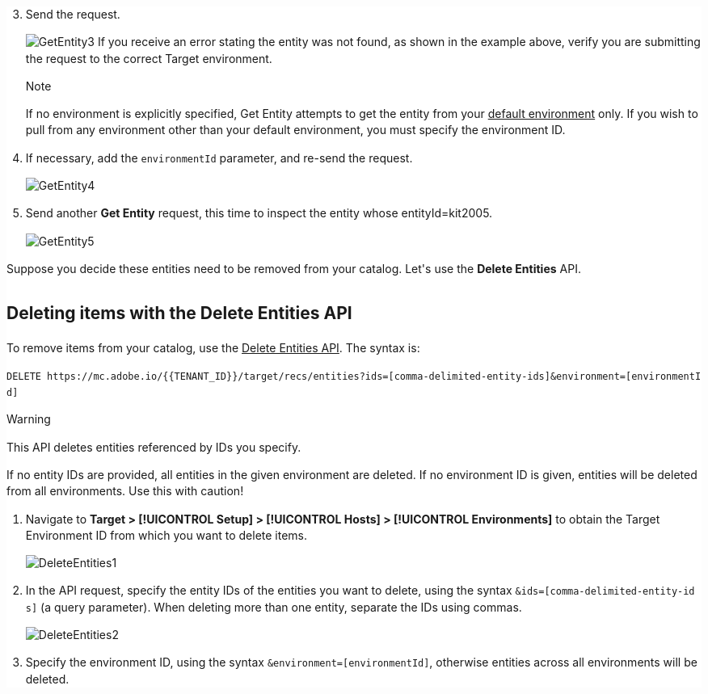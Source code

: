 3. Send the request.

    ![GetEntity3](../assets/GetEntity3.png)
    If you receive an error stating the entity was not found, as shown in the example above, verify you are submitting the request to the correct Target environment.

    >[!NOTE]
    >
    >If no environment is explicitly specified, Get Entity attempts to get the entity from your [default environment](https://docs.adobe.com/content/help/en/target/using/administer/hosts.html#section_4F8539B07C0C45E886E8525C344D5FB0) only. If you wish to pull from any environment other than your default environment, you must specify the environment ID.

4. If necessary, add the `environmentId` parameter, and re-send the request.

   ![GetEntity4](../assets/GetEntity4.png)

5. Send another **Get Entity** request, this time to inspect the entity whose entityId=kit2005.

   ![GetEntity5](../assets/GetEntity5.png)

Suppose you decide these entities need to be removed from your catalog. Let's use the **Delete Entities** API.

## Deleting items with the Delete Entities API

To remove items from your catalog, use the [Delete Entities API](https://developers.adobetarget.com/api/recommendations/#operation/deleteEntities). The syntax is:

```
DELETE https://mc.adobe.io/{{TENANT_ID}}/target/recs/entities?ids=[comma-delimited-entity-ids]&environment=[environmentId]
```

>[!WARNING]
>
>This API deletes entities referenced by IDs you specify.
>
>If no entity IDs are provided, all entities in the given environment are deleted. If no environment ID is given, entities will be deleted from all environments. Use this with caution!

1. Navigate to **Target > [!UICONTROL Setup] > [!UICONTROL Hosts] > [!UICONTROL Environments]** to obtain the Target Environment ID from which you want to delete items.

    ![DeleteEntities1](../assets/SaveEntities01.png)

2. In the API request, specify the entity IDs of the entities you want to delete, using the syntax `&ids=[comma-delimited-entity-ids]` (a query parameter). When deleting more than one entity, separate the IDs using commas.

    ![DeleteEntities2](../assets/DeleteEntities2.png)

3. Specify the environment ID, using the syntax `&environment=[environmentId]`, otherwise entities across all environments will be deleted.
